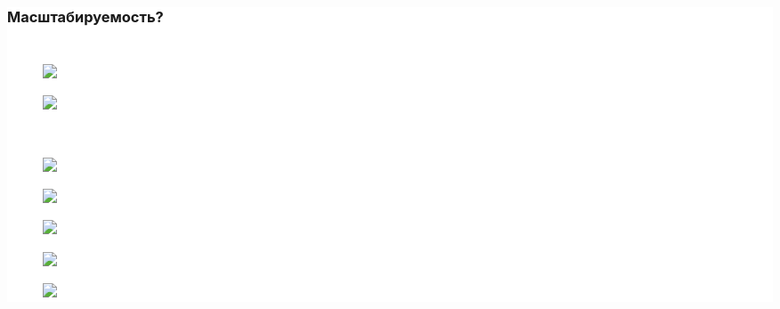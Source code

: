 ### Масштабируемость?<br><br>
</v-click>

<v-click at="3">
<div class="grid grid-cols-[3fr_3fr] gap-1">
<div>
<figure>
  <img src="/mj_archaeologist.png" style="width: 120px">
</figure>
</div>
<div>
<figure>
  <img src="/mj_archaeologist.png" style="width: 120px">
</figure>
</div>
</div>
</v-click>
<br>
<v-click at="4">
<div class="grid grid-cols-[3fr_3fr_3fr_3fr_3fr] gap-1">
<div>
<figure>
  <img src="/mj_archaeologist.png" style="width: 60px">
</figure>
</div>
<div>
<figure>
  <img src="/mj_archaeologist.png" style="width: 60px">
</figure>
</div>
<div>
<figure>
  <img src="/mj_archaeologist.png" style="width: 60px">
</figure>
</div>
<div>
<figure>
  <img src="/mj_archaeologist.png" style="width: 60px">
</figure>
</div>
<div>
<figure>
  <img src="/mj_archaeologist.png" style="width: 60px">
</figure>
</div>
</div>
</v-click>
</div>
</div>
